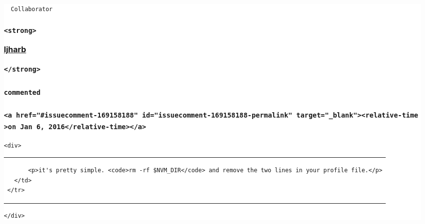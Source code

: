       Collaborator
    



  <h3>

    <strong>
      

  <a href="/ljharb" target="_blank">ljharb</a>
  

    </strong>

    commented

    <a href="#issuecomment-169158188" id="issuecomment-169158188-permalink" target="_blank"><relative-time>on Jan 6, 2016</relative-time></a>


    
      
    
  </h3>
</div>


    <div>

      
<task-lists>
<table>
  <tbody>
    <tr>
      <td>

          <p>it's pretty simple. <code>rm -rf $NVM_DIR</code> and remove the two lines in your profile file.</p>
      </td>
    </tr>
  </tbody>
</table>
</task-lists>


        



    </div>

  </div>
</div>


</div>

</div>

  


  


  
<div>
    